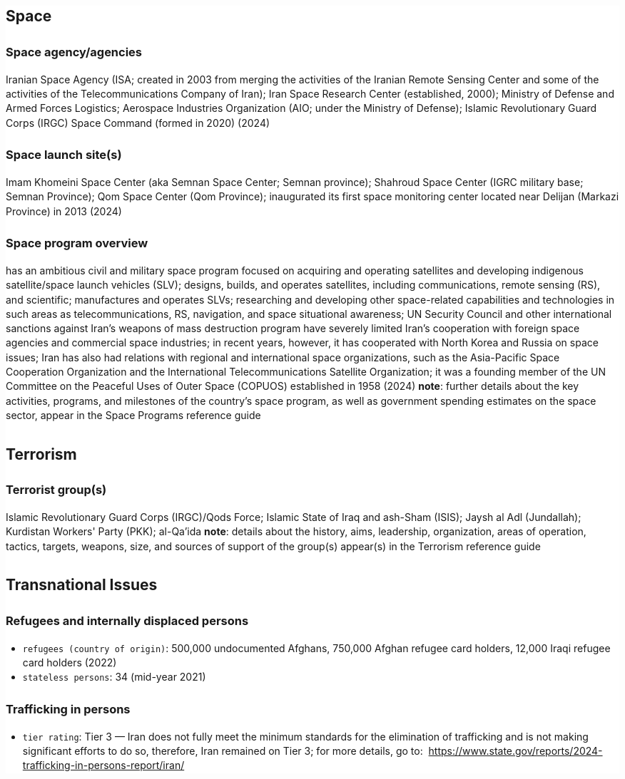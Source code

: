 ## Space

### Space agency/agencies
Iranian Space Agency (ISA; created in 2003 from merging the activities of the Iranian Remote Sensing Center and some of the activities of the Telecommunications Company of Iran); Iran Space Research Center (established, 2000); Ministry of Defense and Armed Forces Logistics; Aerospace Industries Organization (AIO; under the Ministry of Defense); Islamic Revolutionary Guard Corps (IRGC) Space Command (formed in 2020) (2024)

### Space launch site(s)
Imam Khomeini Space Center (aka Semnan Space Center; Semnan province); Shahroud Space Center (IGRC military base; Semnan Province); Qom Space Center (Qom Province); inaugurated its first space monitoring center located near Delijan (Markazi Province) in 2013 (2024)

### Space program overview
has an ambitious civil and military space program focused on acquiring and operating satellites and developing indigenous satellite/space launch vehicles (SLV); designs, builds, and operates satellites, including communications, remote sensing (RS), and scientific; manufactures and operates SLVs; researching and developing other space-related capabilities and technologies in such areas as telecommunications, RS, navigation, and space situational awareness; UN Security Council and other international sanctions against Iran’s weapons of mass destruction program have severely limited Iran’s cooperation with foreign space agencies and commercial space industries; in recent years, however, it has cooperated with North Korea and Russia on space issues; Iran has also had relations with regional and international space organizations, such as the Asia-Pacific Space Cooperation Organization and the International Telecommunications Satellite Organization; it was a founding member of the UN Committee on the Peaceful Uses of Outer Space (COPUOS) established in 1958 (2024)
**note**:  further details about the key activities, programs, and milestones of the country’s space program, as well as government spending estimates on the space sector, appear in the Space Programs reference guide

## Terrorism

### Terrorist group(s)
Islamic Revolutionary Guard Corps (IRGC)/Qods Force; Islamic State of Iraq and ash-Sham (ISIS); Jaysh al Adl (Jundallah); Kurdistan Workers' Party (PKK); al-Qa’ida
**note**:  details about the history, aims, leadership, organization, areas of operation, tactics, targets, weapons, size, and sources of support of the group(s) appear(s) in the Terrorism reference guide

## Transnational Issues

### Refugees and internally displaced persons
- `refugees (country of origin)`: 500,000 undocumented Afghans, 750,000 Afghan refugee card holders, 12,000 Iraqi refugee card holders (2022)
- `stateless persons`: 34 (mid-year 2021)

### Trafficking in persons
- `tier rating`: Tier 3 — Iran does not fully meet the minimum standards for the elimination of trafficking and is not making significant efforts to do so, therefore, Iran remained on Tier 3; for more details, go to:  https://www.state.gov/reports/2024-trafficking-in-persons-report/iran/
